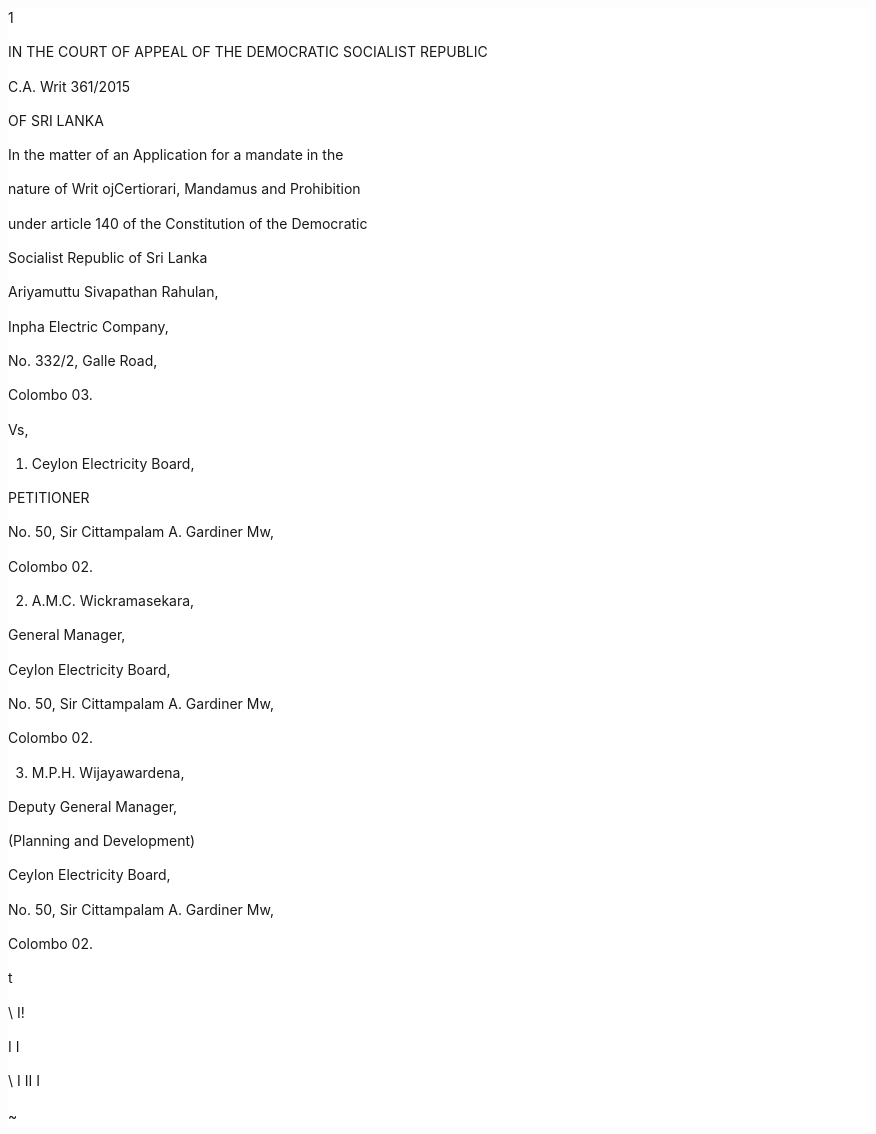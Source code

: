 1

IN THE COURT OF APPEAL OF THE DEMOCRATIC SOCIALIST REPUBLIC

C.A. Writ 361/2015

OF SRI LANKA

In the matter of an Application for a mandate in the

nature of Writ ojCertiorari, Mandamus and Prohibition

under article 140 of the Constitution of the Democratic

Socialist Republic of Sri Lanka

Ariyamuttu Sivapathan Rahulan,

Inpha Electric Company,

No. 332/2, Galle Road,

Colombo 03.

Vs,

1. Ceylon Electricity Board,

PETITIONER

No. 50, Sir Cittampalam A. Gardiner Mw,

Colombo 02.

2. A.M.C. Wickramasekara,

General Manager,

Ceylon Electricity Board,

No. 50, Sir Cittampalam A. Gardiner Mw,

Colombo 02.

3. M.P.H. Wijayawardena,

Deputy General Manager,

(Planning and Development)

Ceylon Electricity Board,

No. 50, Sir Cittampalam A. Gardiner Mw,

Colombo 02.

t

\ I!

I I

\ I II I

~
